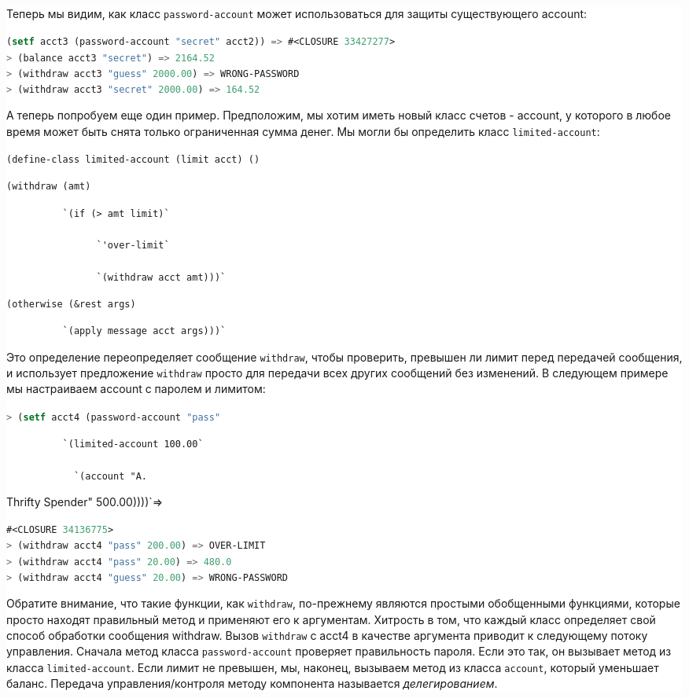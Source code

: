 Теперь мы видим, как класс `password-account` может использоваться для защиты существующего account:

```lisp
(setf acct3 (password-account "secret" acct2)) => #<CLOSURE 33427277>
> (balance acct3 "secret") => 2164.52
> (withdraw acct3 "guess" 2000.00) => WRONG-PASSWORD
> (withdraw acct3 "secret" 2000.00) => 164.52
```

А теперь попробуем еще один пример.
Предположим, мы хотим иметь новый класс счетов - account, у которого в любое время может быть снята только ограниченная сумма денег.
Мы могли бы определить класс `limited-account`:

```lisp
(define-class limited-account (limit acct) ()
```

  `(withdraw (amt)`

              `(if (> amt limit)`

                    `'over-limit`

                    `(withdraw acct amt)))`

  `(otherwise (&rest args)`

              `(apply message acct args)))`

Это определение переопределяет сообщение `withdraw`, чтобы проверить, превышен ли лимит перед передачей сообщения, и использует предложение `withdraw` просто для передачи всех других сообщений без изменений.
В следующем примере мы настраиваем account с паролем и лимитом:

```lisp
> (setf acct4 (password-account "pass"
```

              `(limited-account 100.00`

                `(account "A.
Thrifty Spender" 500.00))))`=>

```lisp
#<CLOSURE 34136775>
> (withdraw acct4 "pass" 200.00) => OVER-LIMIT
> (withdraw acct4 "pass" 20.00) => 480.0
> (withdraw acct4 "guess" 20.00) => WRONG-PASSWORD
```

Обратите внимание, что такие функции, как `withdraw`, по-прежнему являются простыми обобщенными функциями, которые просто находят правильный метод и применяют его к аргументам.
Хитрость в том, что каждый класс определяет свой способ обработки сообщения withdraw.
Вызов `withdraw` с acct4 в качестве аргумента приводит к следующему потоку управления.
Сначала метод класса `password-account` проверяет правильность пароля.
Если это так, он вызывает метод из класса `limited-account`.
Если лимит не превышен, мы, наконец, вызываем метод из класса `account`, который уменьшает баланс.
Передача управления/контроля методу компонента называется *делегированием*.
